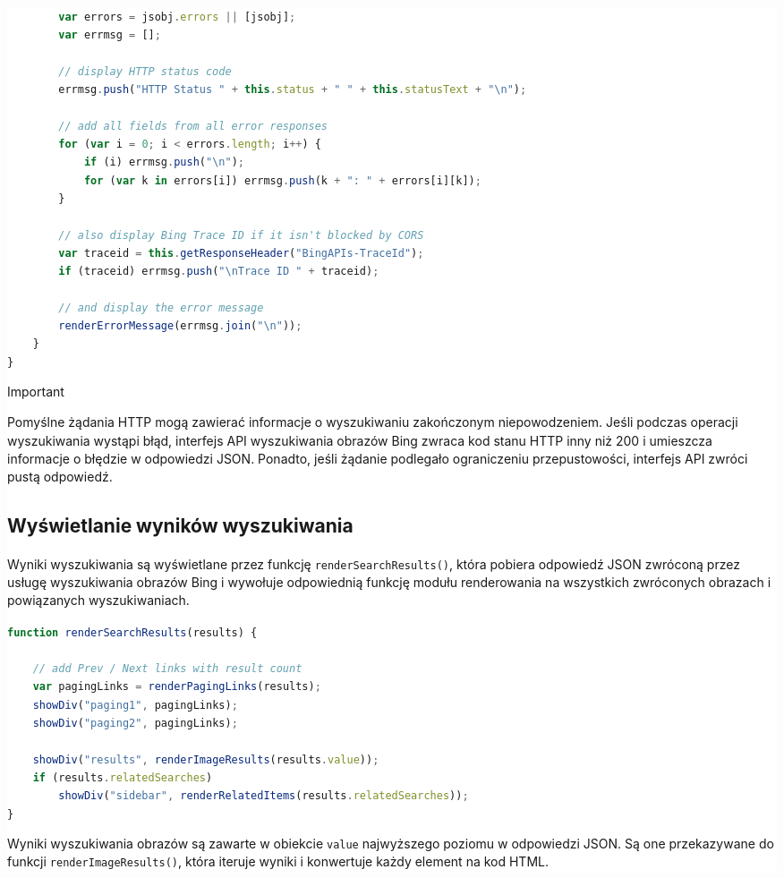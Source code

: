 ```javascript
        var errors = jsobj.errors || [jsobj];
        var errmsg = [];

        // display HTTP status code
        errmsg.push("HTTP Status " + this.status + " " + this.statusText + "\n");

        // add all fields from all error responses
        for (var i = 0; i < errors.length; i++) {
            if (i) errmsg.push("\n");
            for (var k in errors[i]) errmsg.push(k + ": " + errors[i][k]);
        }

        // also display Bing Trace ID if it isn't blocked by CORS
        var traceid = this.getResponseHeader("BingAPIs-TraceId");
        if (traceid) errmsg.push("\nTrace ID " + traceid);

        // and display the error message
        renderErrorMessage(errmsg.join("\n"));
    }
}
```

> [!IMPORTANT]
> Pomyślne żądania HTTP mogą zawierać informacje o wyszukiwaniu zakończonym niepowodzeniem. Jeśli podczas operacji wyszukiwania wystąpi błąd, interfejs API wyszukiwania obrazów Bing zwraca kod stanu HTTP inny niż 200 i umieszcza informacje o błędzie w odpowiedzi JSON. Ponadto, jeśli żądanie podlegało ograniczeniu przepustowości, interfejs API zwróci pustą odpowiedź.

## <a name="display-the-search-results"></a>Wyświetlanie wyników wyszukiwania

Wyniki wyszukiwania są wyświetlane przez funkcję `renderSearchResults()`, która pobiera odpowiedź JSON zwróconą przez usługę wyszukiwania obrazów Bing i wywołuje odpowiednią funkcję modułu renderowania na wszystkich zwróconych obrazach i powiązanych wyszukiwaniach.

```javascript
function renderSearchResults(results) {

    // add Prev / Next links with result count
    var pagingLinks = renderPagingLinks(results);
    showDiv("paging1", pagingLinks);
    showDiv("paging2", pagingLinks);

    showDiv("results", renderImageResults(results.value));
    if (results.relatedSearches)
        showDiv("sidebar", renderRelatedItems(results.relatedSearches));
}
```

Wyniki wyszukiwania obrazów są zawarte w obiekcie `value` najwyższego poziomu w odpowiedzi JSON. Są one przekazywane do funkcji `renderImageResults()`, która iteruje wyniki i konwertuje każdy element na kod HTML.

